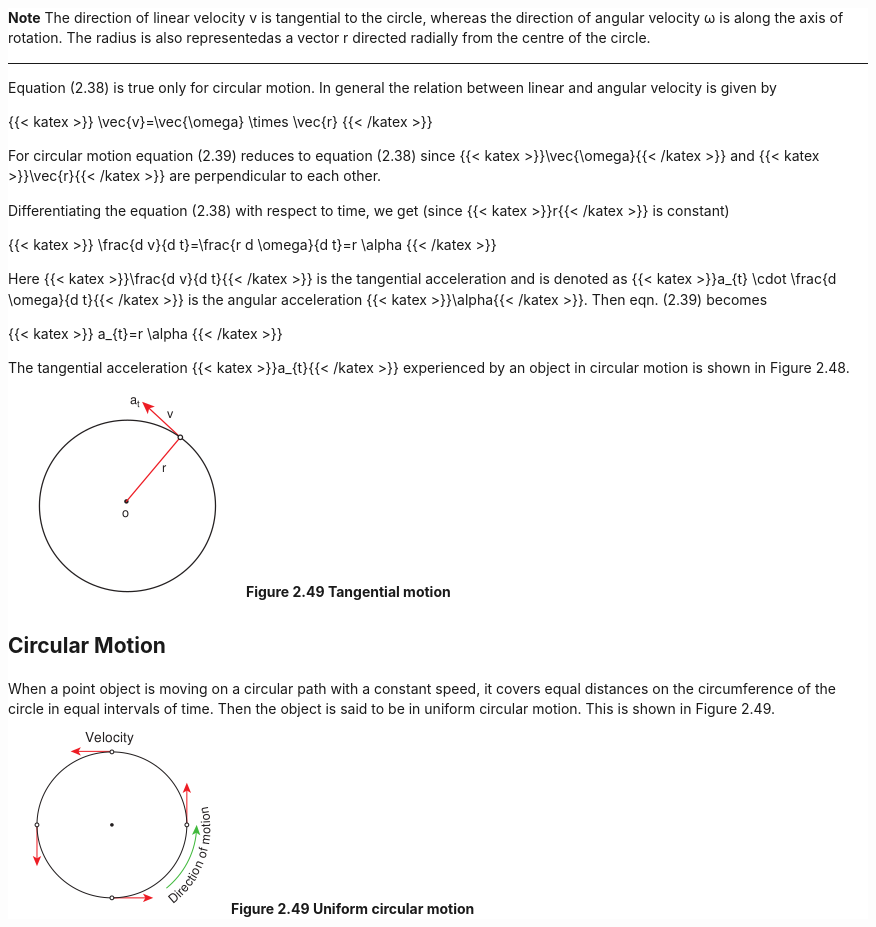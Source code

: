 **Note**
The direction of linear velocity v is tangential to the circle, whereas the direction of angular velocity ω is along the axis of rotation. The radius is also representedas a vector r directed radially from the centre of the circle.

---
Equation (2.38) is true only for circular motion. In general the relation between linear and angular velocity is given by

{{< katex >}}
\vec{v}=\vec{\omega} \times \vec{r}
{{< /katex >}}

For circular motion equation (2.39) reduces to equation (2.38) since {{< katex >}}\vec{\omega}{{< /katex >}} and {{< katex >}}\vec{r}{{< /katex >}} are perpendicular to each other.

Differentiating the equation (2.38) with respect to time, we get (since {{< katex >}}r{{< /katex >}} is constant)

{{< katex >}}
\frac{d v}{d t}=\frac{r d \omega}{d t}=r \alpha
{{< /katex >}}

Here {{< katex >}}\frac{d v}{d t}{{< /katex >}} is the tangential acceleration and is denoted as {{< katex >}}a_{t} \cdot \frac{d \omega}{d t}{{< /katex >}} is the angular acceleration {{< katex >}}\alpha{{< /katex >}}. Then eqn. (2.39) becomes

{{< katex >}}
a_{t}=r \alpha
{{< /katex >}}

The tangential acceleration {{< katex >}}a_{t}{{< /katex >}} experienced by an object in circular motion is shown in Figure 2.48.
![Alt text](<./fig 2.48.png>)
**Figure 2.49 Tangential motion**

## Circular Motion
When a point object is moving on a circular path with a constant speed, it covers equal distances on the circumference of the circle in equal intervals of time. Then the object is said to be in uniform circular motion. This is shown in Figure 2.49.
![Alt text](<./fig 2.49.png>)
**Figure 2.49 Uniform circular motion**
